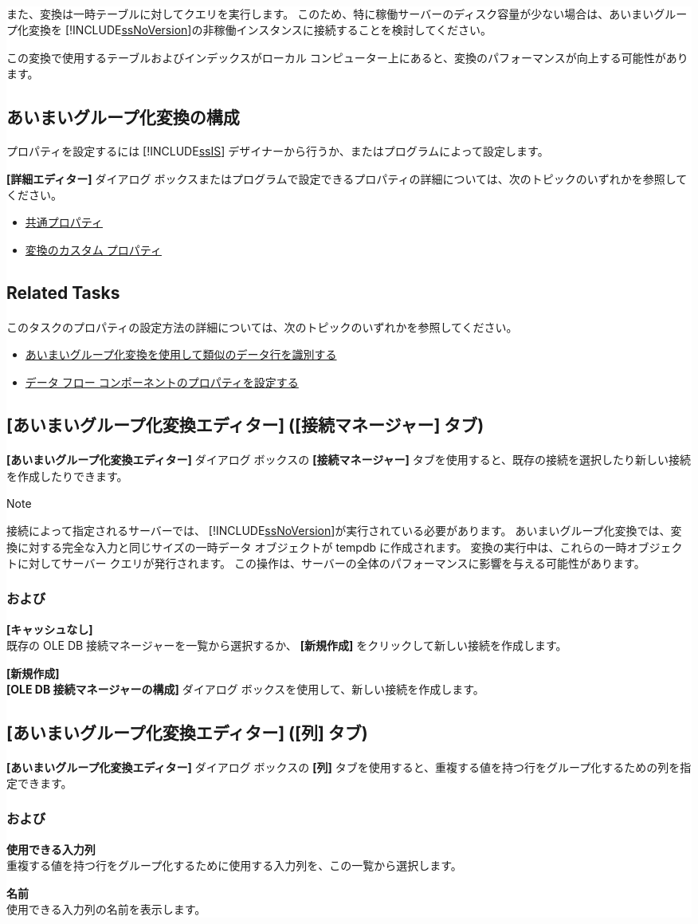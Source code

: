  また、変換は一時テーブルに対してクエリを実行します。 このため、特に稼働サーバーのディスク容量が少ない場合は、あいまいグループ化変換を [!INCLUDE[ssNoVersion](../../../includes/ssnoversion-md.md)]の非稼働インスタンスに接続することを検討してください。  
  
 この変換で使用するテーブルおよびインデックスがローカル コンピューター上にあると、変換のパフォーマンスが向上する可能性があります。  
  
## <a name="configuration-of-the-fuzzy-grouping-transformation"></a>あいまいグループ化変換の構成  
 プロパティを設定するには [!INCLUDE[ssIS](../../../includes/ssis-md.md)] デザイナーから行うか、またはプログラムによって設定します。  
  
 **[詳細エディター]** ダイアログ ボックスまたはプログラムで設定できるプロパティの詳細については、次のトピックのいずれかを参照してください。  
  
-   [共通プロパティ](http://msdn.microsoft.com/library/51973502-5cc6-4125-9fce-e60fa1b7b796)  
  
-   [変換のカスタム プロパティ](../../../integration-services/data-flow/transformations/transformation-custom-properties.md)  
  
## <a name="related-tasks"></a>Related Tasks  
 このタスクのプロパティの設定方法の詳細については、次のトピックのいずれかを参照してください。  
  
-   [あいまいグループ化変換を使用して類似のデータ行を識別する](../../../integration-services/data-flow/transformations/identify-similar-data-rows-by-using-the-fuzzy-grouping-transformation.md)  
  
-   [データ フロー コンポーネントのプロパティを設定する](../../../integration-services/data-flow/set-the-properties-of-a-data-flow-component.md)  
  
## <a name="fuzzy-grouping-transformation-editor-connection-manager-tab"></a>[あいまいグループ化変換エディター] ([接続マネージャー] タブ)
  **[あいまいグループ化変換エディター]** ダイアログ ボックスの **[接続マネージャー]** タブを使用すると、既存の接続を選択したり新しい接続を作成したりできます。  
  
> [!NOTE]  
>  接続によって指定されるサーバーでは、 [!INCLUDE[ssNoVersion](../../../includes/ssnoversion-md.md)]が実行されている必要があります。 あいまいグループ化変換では、変換に対する完全な入力と同じサイズの一時データ オブジェクトが tempdb に作成されます。 変換の実行中は、これらの一時オブジェクトに対してサーバー クエリが発行されます。 この操作は、サーバーの全体のパフォーマンスに影響を与える可能性があります。  
  
### <a name="options"></a>および  
 **[キャッシュなし]**  
 既存の OLE DB 接続マネージャーを一覧から選択するか、 **[新規作成]** をクリックして新しい接続を作成します。  
  
 **[新規作成]**  
 **[OLE DB 接続マネージャーの構成]** ダイアログ ボックスを使用して、新しい接続を作成します。  
  
## <a name="fuzzy-grouping-transformation-editor-columns-tab"></a>[あいまいグループ化変換エディター] ([列] タブ)
  **[あいまいグループ化変換エディター]** ダイアログ ボックスの **[列]** タブを使用すると、重複する値を持つ行をグループ化するための列を指定できます。  
  
### <a name="options"></a>および  
 **使用できる入力列**  
 重複する値を持つ行をグループ化するために使用する入力列を、この一覧から選択します。  
  
 **名前**  
 使用できる入力列の名前を表示します。  
  